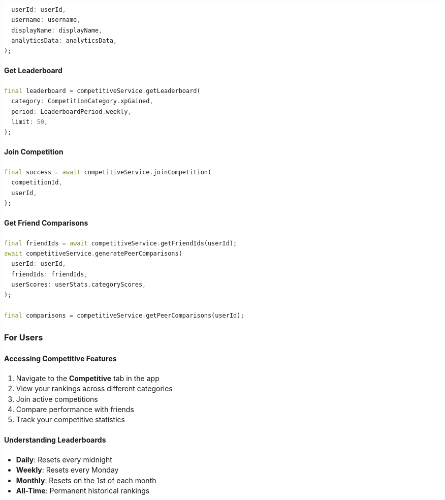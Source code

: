 ```dart
  userId: userId,
  username: username,
  displayName: displayName,
  analyticsData: analyticsData,
);
```

#### Get Leaderboard

```dart
final leaderboard = competitiveService.getLeaderboard(
  category: CompetitionCategory.xpGained,
  period: LeaderboardPeriod.weekly,
  limit: 50,
);
```

#### Join Competition

```dart
final success = await competitiveService.joinCompetition(
  competitionId,
  userId,
);
```

#### Get Friend Comparisons

```dart
final friendIds = await competitiveService.getFriendIds(userId);
await competitiveService.generatePeerComparisons(
  userId: userId,
  friendIds: friendIds,
  userScores: userStats.categoryScores,
);

final comparisons = competitiveService.getPeerComparisons(userId);
```

### For Users

#### Accessing Competitive Features

1. Navigate to the **Competitive** tab in the app
2. View your rankings across different categories
3. Join active competitions
4. Compare performance with friends
5. Track your competitive statistics

#### Understanding Leaderboards

- **Daily**: Resets every midnight
- **Weekly**: Resets every Monday
- **Monthly**: Resets on the 1st of each month
- **All-Time**: Permanent historical rankings
